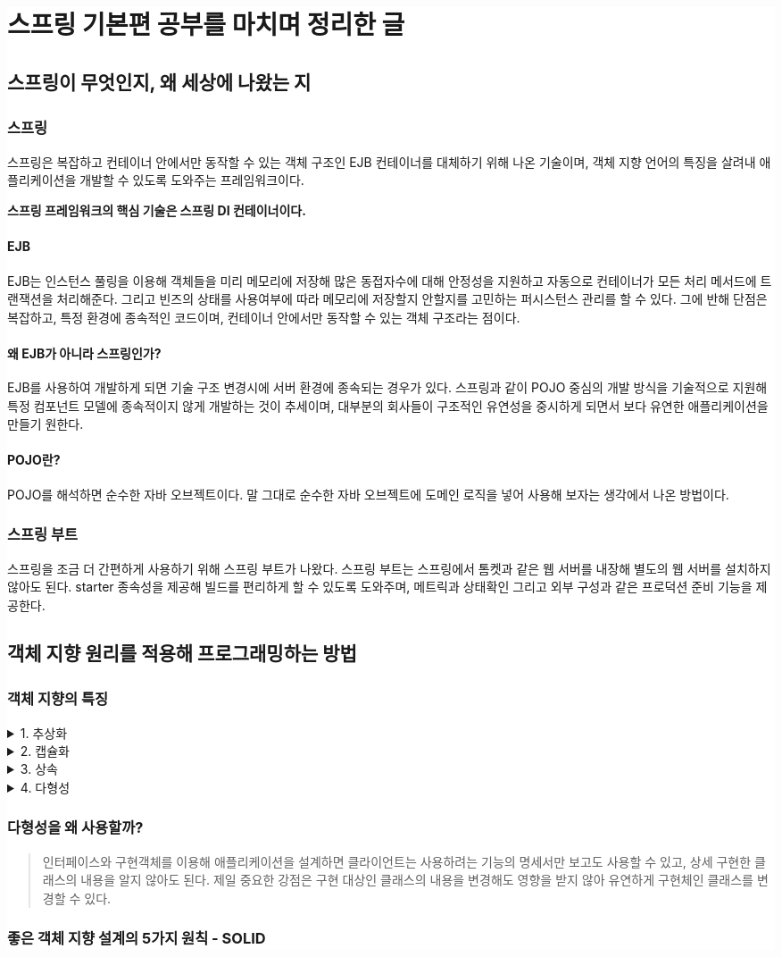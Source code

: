 # 스프링 기본편 공부를 마치며 정리한 글


## 스프링이 무엇인지, 왜 세상에 나왔는 지

### 스프링

스프링은 복잡하고 컨테이너 안에서만 동작할 수 있는 객체 구조인 EJB 컨테이너를 대체하기 위해 나온 기술이며, 객체 지향 언어의 특징을 살려내 애플리케이션을 개발할 수 있도록 도와주는 프레임워크이다.

**스프링 프레임워크의 핵심 기술은 스프링 DI 컨테이너이다.**

#### EJB

EJB는 인스턴스 풀링을 이용해 객체들을 미리 메모리에 저장해 많은 동접자수에 대해 안정성을 지원하고 자동으로 컨테이너가 모든 처리 메서드에 트랜잭션을 처리해준다. 그리고 빈즈의 상태를 사용여부에 따라 메모리에 저장할지 안할지를 고민하는 퍼시스턴스 관리를 할 수 있다. 그에 반해 단점은 복잡하고, 특정 환경에 종속적인 코드이며, 컨테이너 안에서만 동작할 수 있는 객체 구조라는 점이다.

#### 왜 EJB가 아니라 스프링인가?

EJB를 사용하여 개발하게 되면 기술 구조 변경시에 서버 환경에 종속되는 경우가 있다. 스프링과 같이 POJO 중심의 개발 방식을 기술적으로 지원해 특정 컴포넌트 모델에 종속적이지 않게 개발하는 것이 추세이며, 대부분의 회사들이 구조적인 유연성을 중시하게 되면서 보다 유연한 애플리케이션을 만들기 원한다.

#### POJO란?

POJO를 해석하면 순수한 자바 오브젝트이다. 말 그대로 순수한 자바 오브젝트에 도메인 로직을 넣어 사용해 보자는 생각에서 나온 방법이다.


### 스프링 부트

스프링을 조금 더 간편하게 사용하기 위해 스프링 부트가 나왔다. 스프링 부트는 스프링에서 톰켓과 같은 웹 서버를 내장해 별도의 웹 서버를 설치하지 않아도 된다.
starter 종속성을 제공해 빌드를 편리하게 할 수 있도록 도와주며, 메트릭과 상태확인 그리고 외부 구성과 같은 프로덕션 준비 기능을 제공한다.

## 객체 지향 원리를 적용해 프로그래밍하는 방법

### 객체 지향의 특징

<details><summary>1. 추상화</summary></details>

<details><summary>2. 캡슐화</summary></details>

<details><summary>3. 상속</summary></details>

<details><summary>4. 다형성</summary></details>


### 다형성을 왜 사용할까? 

> 인터페이스와 구현객체를 이용해 애플리케이션을 설계하면 클라이언트는 사용하려는 기능의 명세서만 보고도 사용할 수 있고, 상세 구현한 클래스의 내용을 알지 않아도 된다. 제일 중요한 강점은 구현 대상인 클래스의 내용을 변경해도 영향을 받지 않아 유연하게 구현체인 클래스를 변경할 수 있다.


### 좋은 객체 지향 설계의 5가지 원칙 - SOLID
